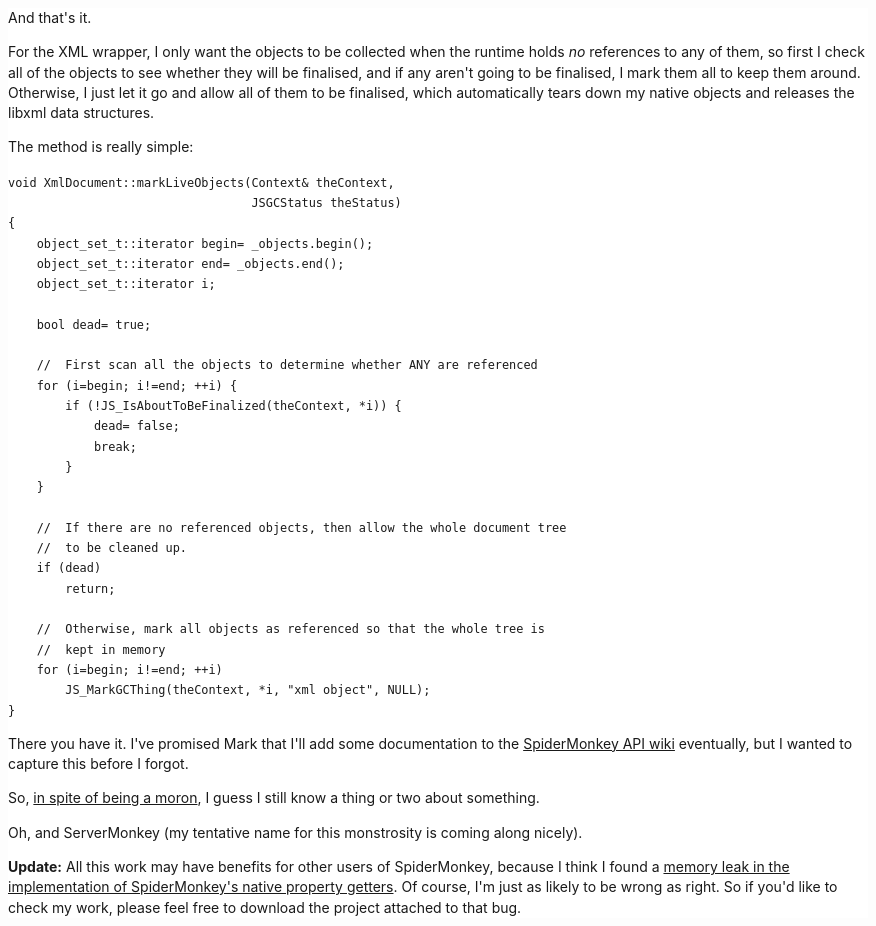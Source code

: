 And that's it.

For the XML wrapper, I only want the objects to be collected when the runtime holds _no_ references to any of them, so first I check all of the objects to see whether they will be finalised, and if any aren't going to be finalised, I mark them all to keep them around. Otherwise, I just let it go and allow all of them to be finalised, which automatically tears down my native objects and releases the libxml data structures.

The method is really simple:

    void XmlDocument::markLiveObjects(Context& theContext,
                                      JSGCStatus theStatus)
    {
        object_set_t::iterator begin= _objects.begin();
        object_set_t::iterator end= _objects.end();
        object_set_t::iterator i;
    
        bool dead= true;
    
        //  First scan all the objects to determine whether ANY are referenced
        for (i=begin; i!=end; ++i) {
            if (!JS_IsAboutToBeFinalized(theContext, *i)) {
                dead= false;
                break;
            }
        }
     
        //  If there are no referenced objects, then allow the whole document tree
        //  to be cleaned up.
        if (dead)
            return;
        
        //  Otherwise, mark all objects as referenced so that the whole tree is
        //  kept in memory
        for (i=begin; i!=end; ++i)
            JS_MarkGCThing(theContext, *i, "xml object", NULL);
    }

There you have it. I've promised Mark that I'll add some documentation to the [SpiderMonkey API wiki](http://developer.mozilla.org/en/docs/JSAPI_Reference) eventually, but I wanted to capture this before I forgot.

So, [in spite of being a moron](http://ajaxian.com/archives/apple-store-hits-the-dojo), I guess I still know a thing or two about something.

Oh, and ServerMonkey (my tentative name for this monstrosity is coming along nicely).

**Update:** All this work may have benefits for other users of SpiderMonkey, because I think I found a [memory leak in the implementation of SpiderMonkey's native property getters](https://bugzilla.mozilla.org/show_bug.cgi?id=399218). Of course, I'm just as likely to be wrong as right. So if you'd like to check my work, please feel free to download the project attached to that bug.
